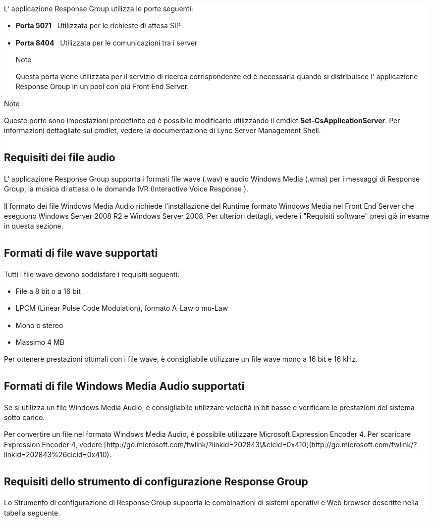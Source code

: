 L' applicazione Response Group utilizza le porte seguenti:

  - **Porta 5071**   Utilizzata per le richieste di attesa SIP

  - **Porta 8404**   Utilizzata per le comunicazioni tra i server
    

    > [!NOTE]
    > Questa porta viene utilizzata per il servizio di ricerca corrispondenze ed è necessaria quando si distribuisce l' applicazione Response Group in un pool con più Front End Server.




> [!NOTE]
> Queste porte sono impostazioni predefinite ed è possibile modificarle utilizzando il cmdlet <STRONG>Set-CsApplicationServer</STRONG>. Per informazioni dettagliate sul cmdlet, vedere la documentazione di Lync Server Management Shell.



## Requisiti dei file audio

L' applicazione Response Group supporta i formati file wave (.wav) e audio Windows Media (.wma) per i messaggi di Response Group, la musica di attesa o le domande IVR (Interactive Voice Response ).

Il formato dei file Windows Media Audio richiede l'installazione del Runtime formato Windows Media nei Front End Server che eseguono Windows Server 2008 R2 e Windows Server 2008. Per ulteriori dettagli, vedere i "Requisiti software" presi già in esame in questa sezione.

## Formati di file wave supportati

Tutti i file wave devono soddisfare i requisiti seguenti:

  - File a 8 bit o a 16 bit

  - LPCM (Linear Pulse Code Modulation), formato A-Law o mu-Law

  - Mono o stereo

  - Massimo 4 MB

Per ottenere prestazioni ottimali con i file wave, è consigliabile utilizzare un file wave mono a 16 bit e 16 kHz.

## Formati di file Windows Media Audio supportati

Se si utilizza un file Windows Media Audio, è consigliabile utilizzare velocità in bit basse e verificare le prestazioni del sistema sotto carico.

Per convertire un file nel formato Windows Media Audio, è possibile utilizzare Microsoft Expression Encoder 4. Per scaricare Expression Encoder 4, vedere [http://go.microsoft.com/fwlink/?linkid=202843\&clcid=0x410](http://go.microsoft.com/fwlink/?linkid=202843%26clcid=0x410).

## Requisiti dello strumento di configurazione Response Group

Lo Strumento di configurazione di Response Group supporta le combinazioni di sistemi operativi e Web browser descritte nella tabella seguente.
